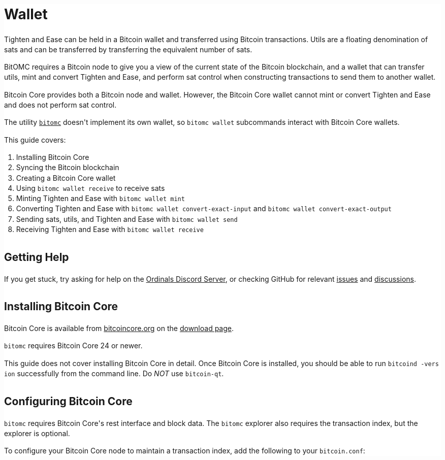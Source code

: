 Wallet
======

Tighten and Ease can be held in a Bitcoin wallet and
transferred using Bitcoin transactions. Utils are a floating denomination
of sats and can be transferred by transferring the equivalent number of sats.

BitOMC requires a Bitcoin node to give you a view of the current state of the
Bitcoin blockchain, and a wallet that can transfer utils, mint and convert Tighten 
and Ease, and perform sat control when constructing transactions to send them to
another wallet.

Bitcoin Core provides both a Bitcoin node and wallet. However, the Bitcoin
Core wallet cannot mint or convert Tighten and Ease and does not perform sat control.

The utility [`bitomc`](https://github.com/BitOMC/BitOMC) doesn't implement its own 
wallet, so `bitomc wallet` subcommands interact with Bitcoin Core wallets.

This guide covers:

1. Installing Bitcoin Core
2. Syncing the Bitcoin blockchain
3. Creating a Bitcoin Core wallet
4. Using `bitomc wallet receive` to receive sats
5. Minting Tighten and Ease with `bitomc wallet mint`
5. Converting Tighten and Ease with `bitomc wallet convert-exact-input` and `bitomc wallet convert-exact-output`
6. Sending sats, utils, and Tighten and Ease with `bitomc wallet send`
7. Receiving Tighten and Ease with `bitomc wallet receive`

Getting Help
------------

If you get stuck, try asking for help on the [Ordinals Discord
Server](https://discord.com/invite/87cjuz4FYg), or checking GitHub for relevant
[issues](https://github.com/BitOMC/BitOMC/issues) and
[discussions](https://github.com/BitOMC/BitOMC/discussions).

Installing Bitcoin Core
-----------------------

Bitcoin Core is available from [bitcoincore.org](https://bitcoincore.org/) on
the [download page](https://bitcoincore.org/en/download/).

`bitomc` requires Bitcoin Core 24 or newer.

This guide does not cover installing Bitcoin Core in detail. Once Bitcoin Core
is installed, you should be able to run `bitcoind -version` successfully from
the command line. Do *NOT* use `bitcoin-qt`.

Configuring Bitcoin Core
------------------------

`bitomc` requires Bitcoin Core's rest interface and block data. The `bitomc`
explorer also requires the transaction index, but the explorer is optional. 

To configure your Bitcoin Core node to maintain a transaction
index, add the following to your `bitcoin.conf`:
